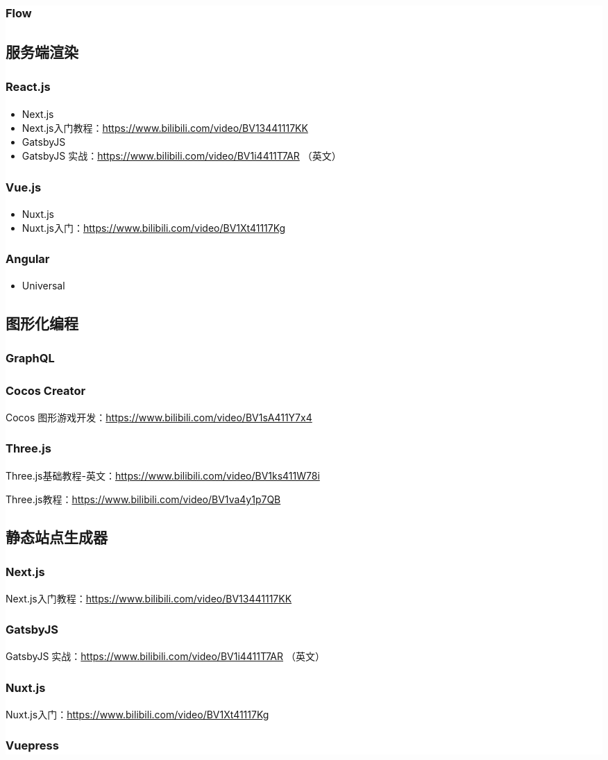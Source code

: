 ### Flow


## 服务端渲染
### React.js

* Next.js
* Next.js入门教程：https://www.bilibili.com/video/BV13441117KK
* GatsbyJS
* GatsbyJS 实战：https://www.bilibili.com/video/BV1i4411T7AR （英文）

### Vue.js

* Nuxt.js
* Nuxt.js入门：https://www.bilibili.com/video/BV1Xt41117Kg

### Angular

* Universal

## 图形化编程

### GraphQL

### Cocos Creator

Cocos 图形游戏开发：https://www.bilibili.com/video/BV1sA411Y7x4

### Three.js

Three.js基础教程-英文：https://www.bilibili.com/video/BV1ks411W78i

Three.js教程：https://www.bilibili.com/video/BV1va4y1p7QB

## 静态站点生成器


### Next.js

Next.js入门教程：https://www.bilibili.com/video/BV13441117KK

### GatsbyJS

GatsbyJS 实战：https://www.bilibili.com/video/BV1i4411T7AR （英文）

### Nuxt.js

Nuxt.js入门：https://www.bilibili.com/video/BV1Xt41117Kg

### Vuepress
